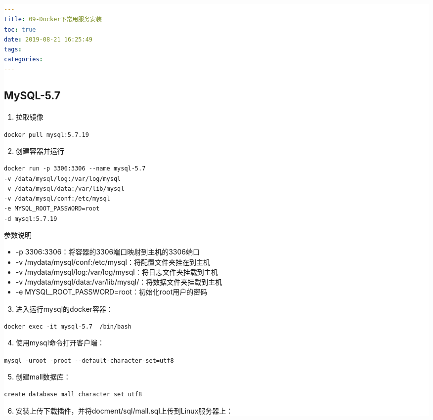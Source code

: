 ```yaml
---
title: 09-Docker下常用服务安装
toc: true
date: 2019-08-21 16:25:49
tags:
categories:
---
```




## MySQL-5.7

1. 拉取镜像

```
docker pull mysql:5.7.19
```

2. 创建容器并运行

```
docker run -p 3306:3306 --name mysql-5.7 
-v /data/mysql/log:/var/log/mysql 
-v /data/mysql/data:/var/lib/mysql 
-v /data/mysql/conf:/etc/mysql 
-e MYSQL_ROOT_PASSWORD=root 
-d mysql:5.7.19
```

参数说明 

- -p 3306:3306：将容器的3306端口映射到主机的3306端口
- -v /mydata/mysql/conf:/etc/mysql：将配置文件夹挂在到主机
- -v /mydata/mysql/log:/var/log/mysql：将日志文件夹挂载到主机
- -v /mydata/mysql/data:/var/lib/mysql/：将数据文件夹挂载到主机
- -e MYSQL_ROOT_PASSWORD=root：初始化root用户的密码



3. 进入运行mysql的docker容器：

```
docker exec -it mysql-5.7  /bin/bash
```

4. 使用mysql命令打开客户端：

```
mysql -uroot -proot --default-character-set=utf8
```

5. 创建mall数据库：

```
create database mall character set utf8
```

6. 安装上传下载插件，并将docment/sql/mall.sql上传到Linux服务器上：
